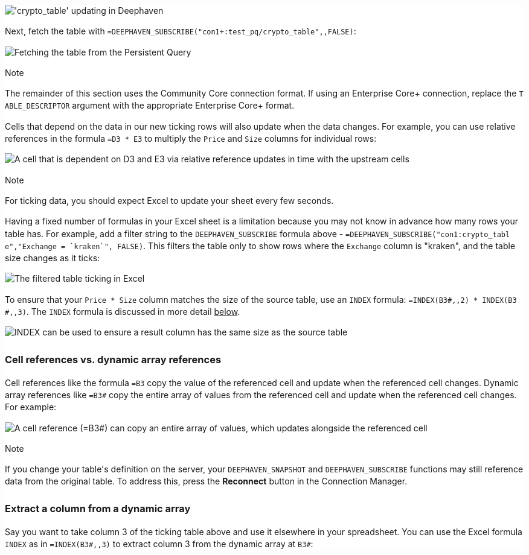 !['crypto_table' updating in Deephaven](../../assets/how-to/excel/crypto-table.gif)

Next, fetch the table with `=DEEPHAVEN_SUBSCRIBE("con1+:test_pq/crypto_table",,FALSE)`:

![Fetching the table from the Persistent Query](../../assets/how-to/excel/subscribe-crypto-plus.gif)

> [!NOTE]
> The remainder of this section uses the Community Core connection format. If using an Enterprise Core+ connection, replace the `TABLE_DESCRIPTOR` argument with the appropriate Enterprise Core+ format.

</TabItem>
</Tabs>

Cells that depend on the data in our new ticking rows will also update when the data changes. For example, you can use relative references in the formula `=D3 * E3` to multiply the `Price` and `Size` columns for individual rows:

![A cell that is dependent on D3 and E3 via relative reference updates in time with the upstream cells](../../assets/how-to/excel/mult-relative-ref.gif)

> [!NOTE]
> For ticking data, you should expect Excel to update your sheet every few seconds.

Having a fixed number of formulas in your Excel sheet is a limitation because you may not know in advance how many rows your table has. For example, add a filter string to the `DEEPHAVEN_SUBSCRIBE` formula above - ``=DEEPHAVEN_SUBSCRIBE("con1:crypto_table","Exchange = `kraken`", FALSE)``. This filters the table only to show rows where the `Exchange` column is "kraken", and the table size changes as it ticks:

![The filtered table ticking in Excel](../../assets/how-to/excel/filter-kraken-v2.gif)

To ensure that your `Price * Size` column matches the size of the source table, use an `INDEX` formula: `=INDEX(B3#,,2) * INDEX(B3#,,3)`. The `INDEX` formula is discussed in more detail [below](#extract-a-column-from-a-dynamic-array).

![`INDEX` can be used to ensure a result column has the same size as the source table](../../assets/how-to/excel/index-formula.gif)

### Cell references vs. dynamic array references

Cell references like the formula `=B3` copy the value of the referenced cell and update when the referenced cell changes. Dynamic array references like `=B3#` copy the entire array of values from the referenced cell and update when the referenced cell changes. For example:

![A cell reference (`=B3#`) can copy an entire array of values, which updates alongside the referenced cell](../../assets/how-to/excel/cell-v-dynamic-array.gif)

> [!NOTE]
> If you change your table's definition on the server, your `DEEPHAVEN_SNAPSHOT` and `DEEPHAVEN_SUBSCRIBE` functions may still reference data from the original table. To address this, press the **Reconnect** button in the Connection Manager.

### Extract a column from a dynamic array

Say you want to take column 3 of the ticking table above and use it elsewhere in your spreadsheet. You can use the Excel formula `INDEX` as in `=INDEX(B3#,,3)` to extract column 3 from the dynamic array at `B3#`:
